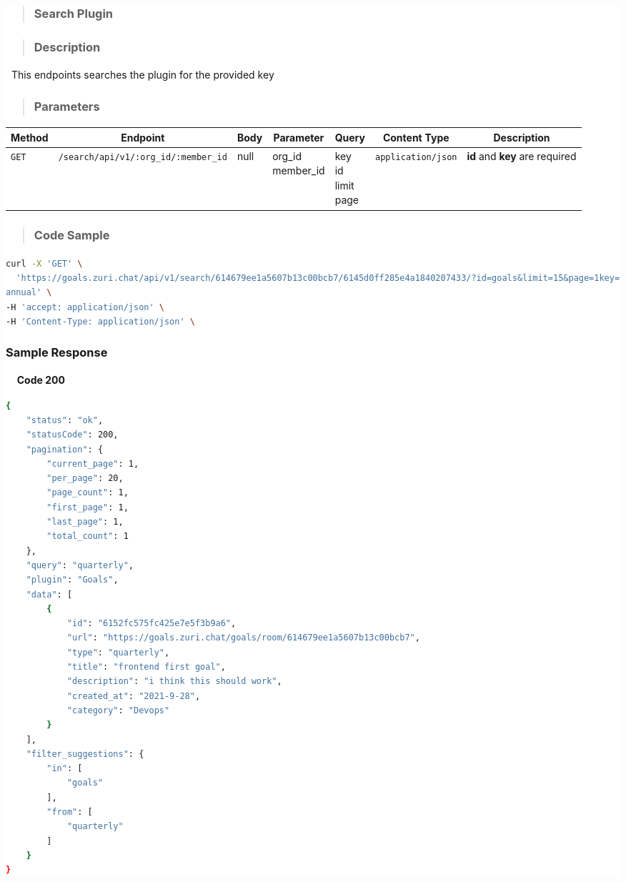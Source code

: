 

> ### Search Plugin

> ### Description

&nbsp; This endpoints searches the plugin for the provided key

> ### Parameters

| Method   | Endpoint                        | Body | Parameter              | Query | Content Type       | Description                |
| -------- | --------------------------------| ---- | ---------------------- | ----- | ------------------ | -------------------------- |
| `GET` | `/search/api/v1/:org_id/:member_id` | null | org_id </br> member_id | key </br> id </br> limit </br> page | `application/json` | **id** and **key** are required |

> ### Code Sample

```bash
curl -X 'GET' \
  'https://goals.zuri.chat/api/v1/search/614679ee1a5607b13c00bcb7/6145d0ff285e4a1840207433/?id=goals&limit=15&page=1key=annual' \
-H 'accept: application/json' \
-H 'Content-Type: application/json' \
```

### Sample Response

&nbsp;&nbsp;&nbsp; **Code 200**

```bash
{
    "status": "ok",
    "statusCode": 200,
    "pagination": {
        "current_page": 1,
        "per_page": 20,
        "page_count": 1,
        "first_page": 1,
        "last_page": 1,
        "total_count": 1
    },
    "query": "quarterly",
    "plugin": "Goals",
    "data": [
        {
            "id": "6152fc575fc425e7e5f3b9a6",
            "url": "https://goals.zuri.chat/goals/room/614679ee1a5607b13c00bcb7",
            "type": "quarterly",
            "title": "frontend first goal",
            "description": "i think this should work",
            "created_at": "2021-9-28",
            "category": "Devops"
        }
    ],
    "filter_suggestions": {
        "in": [
            "goals"
        ],
        "from": [
            "quarterly"
        ]
    }
}
```
